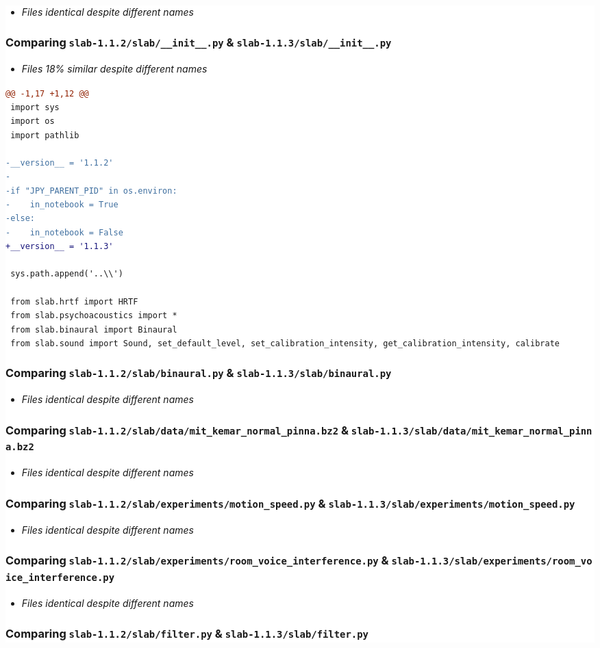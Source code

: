  * *Files identical despite different names*

### Comparing `slab-1.1.2/slab/__init__.py` & `slab-1.1.3/slab/__init__.py`

 * *Files 18% similar despite different names*

```diff
@@ -1,17 +1,12 @@
 import sys
 import os
 import pathlib
 
-__version__ = '1.1.2'
-
-if "JPY_PARENT_PID" in os.environ:
-    in_notebook = True
-else:
-    in_notebook = False
+__version__ = '1.1.3'
 
 sys.path.append('..\\')
 
 from slab.hrtf import HRTF
 from slab.psychoacoustics import *
 from slab.binaural import Binaural
 from slab.sound import Sound, set_default_level, set_calibration_intensity, get_calibration_intensity, calibrate
```

### Comparing `slab-1.1.2/slab/binaural.py` & `slab-1.1.3/slab/binaural.py`

 * *Files identical despite different names*

### Comparing `slab-1.1.2/slab/data/mit_kemar_normal_pinna.bz2` & `slab-1.1.3/slab/data/mit_kemar_normal_pinna.bz2`

 * *Files identical despite different names*

### Comparing `slab-1.1.2/slab/experiments/motion_speed.py` & `slab-1.1.3/slab/experiments/motion_speed.py`

 * *Files identical despite different names*

### Comparing `slab-1.1.2/slab/experiments/room_voice_interference.py` & `slab-1.1.3/slab/experiments/room_voice_interference.py`

 * *Files identical despite different names*

### Comparing `slab-1.1.2/slab/filter.py` & `slab-1.1.3/slab/filter.py`
